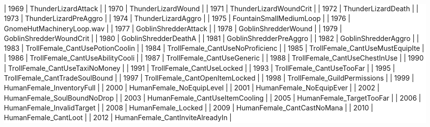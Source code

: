 | 1969      | ThunderLizardAttack                                 |
| 1970      | ThunderLizardWound                                  |
| 1971      | ThunderLizardWoundCrit                              |
| 1972      | ThunderLizardDeath                                  |
| 1973      | ThunderLizardPreAggro                               |
| 1974      | ThunderLizardAggro                                  |
| 1975      | FountainSmallMediumLoop                             |
| 1976      | GnomeHutMachineryLoop.wav                           |
| 1977      | GoblinShredderAttack                                |
| 1978      | GoblinShredderWound                                 |
| 1979      | GoblinShredderWoundCrit                             |
| 1980      | GoblinShredderDeathA                                |
| 1981      | GoblinShredderPreAggro                              |
| 1982      | GoblinShredderAggro                                 |
| 1983      | TrollFemale\_CantUsePotionCoolin                    |
| 1984      | TrollFemale\_CantUseNoProficienc                    |
| 1985      | TrollFemale\_CantUseMustEquipIte                    |
| 1986      | TrollFemale\_CantUseAbilityCooli                    |
| 1987      | TrollFemale\_CantUseGeneric                         |
| 1988      | TrollFemale\_CantUseChestInUse                      |
| 1990      | TrollFemale\_CantUseTaxiNoMoney                     |
| 1991      | TrollFemale\_CantUseLocked                          |
| 1993      | TrollFemale\_CantUseTooFar                          |
| 1995      | TrollFemale\_CantTradeSoulBound                     |
| 1997      | TrollFemale\_CantOpenItemLocked                     |
| 1998      | TrollFemale\_GuildPermissions                       |
| 1999      | HumanFemale\_InventoryFull                          |
| 2000      | HumanFemale\_NoEquipLevel                           |
| 2001      | HumanFemale\_NoEquipEver                            |
| 2002      | HumanFemale\_SoulBoundNoDrop                        |
| 2003      | HumanFemale\_CantUseItemCooling                     |
| 2005      | HumanFemale\_TargetTooFar                           |
| 2006      | HumanFemale\_InvalidTarget                          |
| 2008      | HumanFemale\_Locked                                 |
| 2009      | HumanFemale\_CantCastNoMana                         |
| 2010      | HumanFemale\_CantLoot                               |
| 2012      | HumanFemale\_CantInviteAlreadyIn                    |